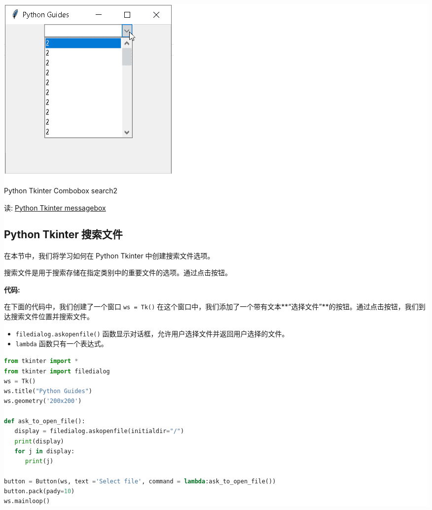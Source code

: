 ![Python Tkinter Combobox search2](img/daff1260f8d4f36e60dea85c587a1e51.png "Python Tkinter Combobox search2")

Python Tkinter Combobox search2

读: [Python Tkinter messagebox](https://pythonguides.com/python-tkinter-messagebox/)

## Python Tkinter 搜索文件

在本节中，我们将学习如何在 Python Tkinter 中创建搜索文件选项。

搜索文件是用于搜索存储在指定类别中的重要文件的选项。通过点击按钮。

**代码:**

在下面的代码中，我们创建了一个窗口 `ws = Tk()` 在这个窗口中，我们添加了一个带有文本**“选择文件”**的按钮。通过点击按钮，我们到达搜索文件位置并搜索文件。

*   `filedialog.askopenfile()` 函数显示对话框，允许用户选择文件并返回用户选择的文件。
*   `lambda` 函数只有一个表达式。

```py
from tkinter import *
from tkinter import filedialog
ws = Tk()
ws.title("Python Guides")
ws.geometry('200x200')

def ask_to_open_file():
   display = filedialog.askopenfile(initialdir="/")
   print(display)
   for j in display:
      print(j)

button = Button(ws, text ='Select file', command = lambda:ask_to_open_file())
button.pack(pady=10)
ws.mainloop()
```
